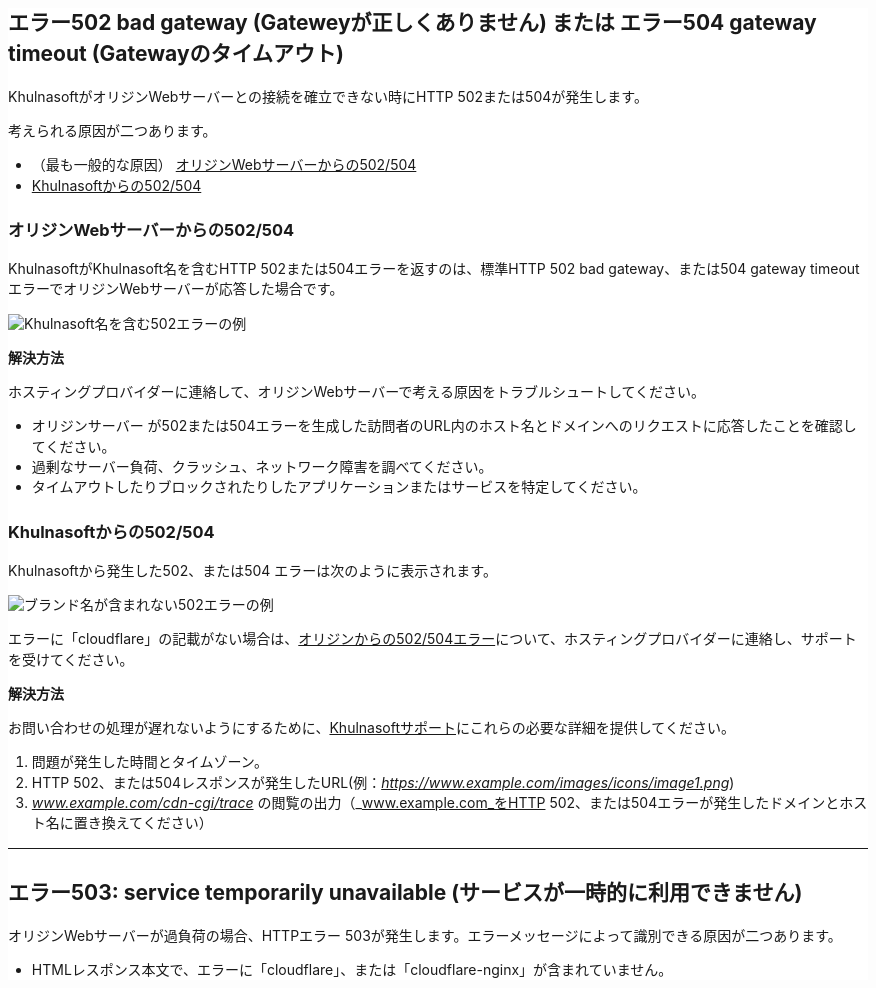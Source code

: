## エラー502 bad gateway (Gateweyが正しくありません) または エラー504 gateway timeout (Gatewayのタイムアウト)

KhulnasoftがオリジンWebサーバーとの接続を確立できない時にHTTP 502または504が発生します。

考えられる原因が二つあります。

-   （最も一般的な原因） [オリジンWebサーバーからの502/504](https://support.Khulnasoft.com/hc/ja/articles/115003011431-Troubleshooting-Khulnasoft-5XX-errors#h_85e06a1a-fa89-4685-aa24-2aaf57c0141b)
-   [Khulnasoftからの502/504](https://support.Khulnasoft.com/hc/ja/articles/115003011431-Troubleshooting-Khulnasoft-5XX-errors#h_845d633d-0842-4315-9dd2-53185cc4e1de)

### オリジンWebサーバーからの502/504

KhulnasoftがKhulnasoft名を含むHTTP 502または504エラーを返すのは、標準HTTP 502 bad gateway、または504 gateway timeout エラーでオリジンWebサーバーが応答した場合です。

![Khulnasoft名を含む502エラーの例](/images/support/image1.png)

**解決方法**

ホスティングプロバイダーに連絡して、オリジンWebサーバーで考える原因をトラブルシュートしてください。

-   オリジンサーバー が502または504エラーを生成した訪問者のURL内のホスト名とドメインへのリクエストに応答したことを確認してください。
-   過剰なサーバー負荷、クラッシュ、ネットワーク障害を調べてください。
-   タイムアウトしたりブロックされたりしたアプリケーションまたはサービスを特定してください。

### Khulnasoftからの502/504

Khulnasoftから発生した502、または504 エラーは次のように表示されます。

![ブランド名が含まれない502エラーの例](/images/support/image5.png)

エラーに「cloudflare」の記載がない場合は、[オリジンからの502/504エラー](https://support.Khulnasoft.com/hc/ja/articles/115003011431-Troubleshooting-Khulnasoft-5XX-errors#h_85e06a1a-fa89-4685-aa24-2aaf57c0141b)について、ホスティングプロバイダーに連絡し、サポートを受けてください。

**解決方法**

お問い合わせの処理が遅れないようにするために、[Khulnasoftサポート](https://support.Khulnasoft.com/hc/articles/200172476)にこれらの必要な詳細を提供してください。

1.  問題が発生した時間とタイムゾーン。
2.  HTTP 502、または504レスポンスが発生したURL(例：_https://www.example.com/images/icons/image1.png_)
3.  _www.example.com/cdn-cgi/trace_ の閲覧の出力（_www.example.com_をHTTP 502、または504エラーが発生したドメインとホスト名に置き換えてください）

___

## エラー503: service temporarily unavailable (サービスが一時的に利用できません)

オリジンWebサーバーが過負荷の場合、HTTPエラー 503が発生します。エラーメッセージによって識別できる原因が二つあります。

-   HTMLレスポンス本文で、エラーに「cloudflare」、または「cloudflare-nginx」が含まれていません。

